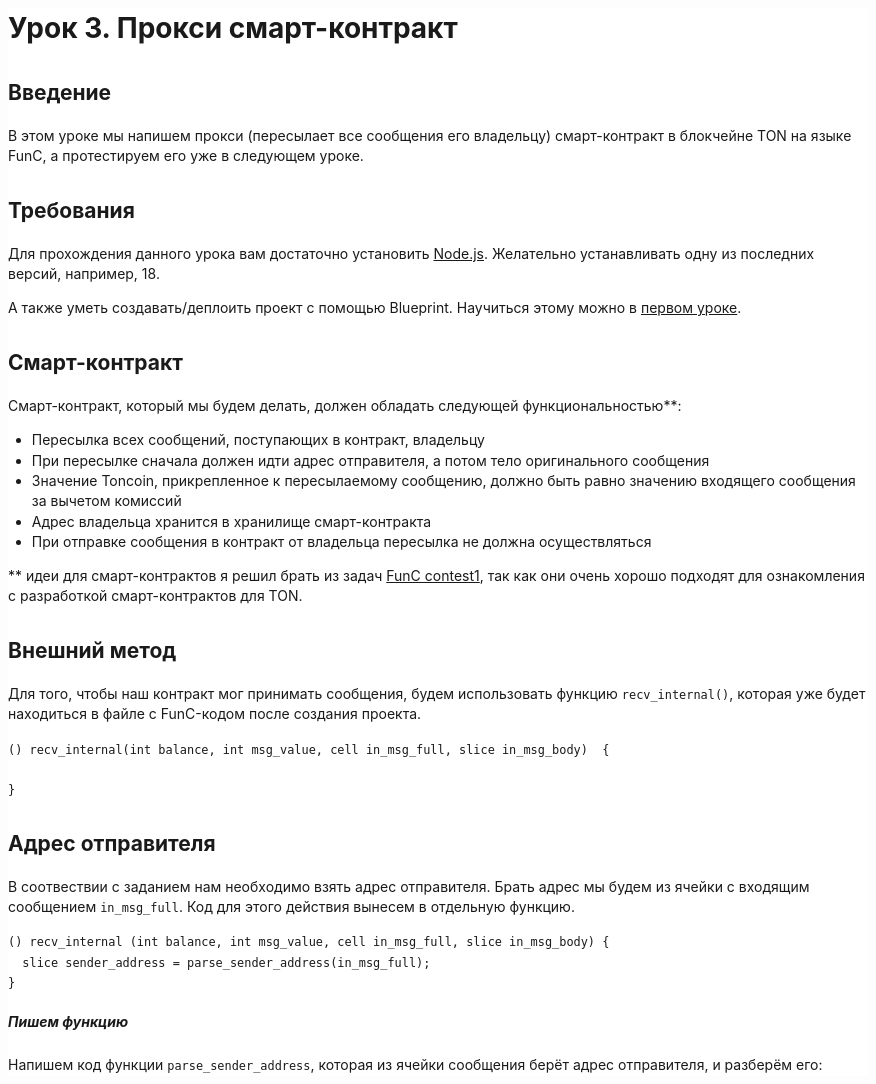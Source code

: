 # Урок 3. Прокси смарт-контракт

## Введение

В этом уроке мы напишем прокси (пересылает все сообщения его владельцу) смарт-контракт в блокчейне TON на языке FunC, а протестируем его уже в следующем уроке.

## Требования

Для прохождения данного урока вам достаточно установить [Node.js](https://nodejs.org). Желательно устанавливать одну из последних версий, например, 18.

А также уметь создавать/деплоить проект с помощью Blueprint. Научиться этому можно в [первом уроке](https://github.com/romanovichim/TonFunClessons_ru/blob/main/1lesson/firstlesson.md).

## Смарт-контракт

Смарт-контракт, который мы будем делать, должен обладать следующей функциональностью\*\*:

-   Пересылка всех сообщений, поступающих в контракт, владельцу
-   При пересылке сначала должен идти адрес отправителя, а потом тело оригинального сообщения
-   Значение Toncoin, прикрепленное к пересылаемому сообщению, должно быть равно значению входящего сообщения за вычетом комиссий
-   Адрес владельца хранится в хранилище смарт-контракта
-   При отправке сообщения в контракт от владельца пересылка не должна осуществляться

\*\* идеи для смарт-контрактов я решил брать из задач [FunC contest1](https://github.com/ton-blockchain/func-contest1), так как они очень хорошо подходят для ознакомления с разработкой смарт-контрактов для TON.

## Внешний метод

Для того, чтобы наш контракт мог принимать сообщения, будем использовать функцию `recv_internal()`, которая уже будет находиться в файле с FunC-кодом после создания проекта.

    () recv_internal(int balance, int msg_value, cell in_msg_full, slice in_msg_body)  {

    }

## Адрес отправителя

В соотвествии с заданием нам необходимо взять адрес отправителя. Брать адрес мы будем из ячейки с входящим сообщением `in_msg_full`. Код для этого действия вынесем в отдельную функцию.

    () recv_internal (int balance, int msg_value, cell in_msg_full, slice in_msg_body) {
      slice sender_address = parse_sender_address(in_msg_full);
    }

##### Пишем функцию

Напишем код функции `parse_sender_address`, которая из ячейки сообщения берёт адрес отправителя, и разберём его:
